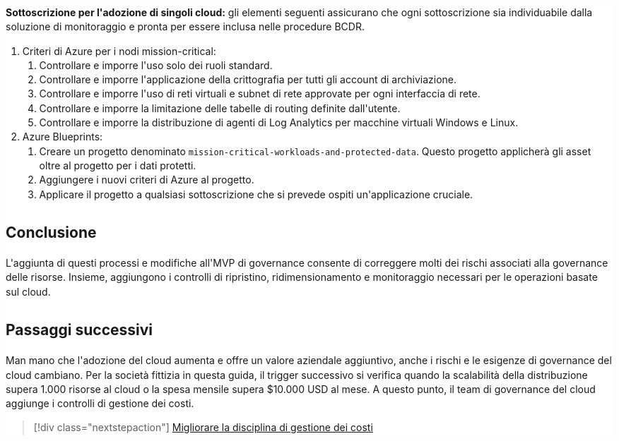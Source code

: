 **Sottoscrizione per l'adozione di singoli cloud:** gli elementi seguenti assicurano che ogni sottoscrizione sia individuabile dalla soluzione di monitoraggio e pronta per essere inclusa nelle procedure BCDR.

1. Criteri di Azure per i nodi mission-critical:
    1. Controllare e imporre l'uso solo dei ruoli standard.
    1. Controllare e imporre l'applicazione della crittografia per tutti gli account di archiviazione.
    1. Controllare e imporre l'uso di reti virtuali e subnet di rete approvate per ogni interfaccia di rete.
    1. Controllare e imporre la limitazione delle tabelle di routing definite dall'utente.
    1. Controllare e imporre la distribuzione di agenti di Log Analytics per macchine virtuali Windows e Linux.
2. Azure Blueprints:
    1. Creare un progetto denominato `mission-critical-workloads-and-protected-data`. Questo progetto applicherà gli asset oltre al progetto per i dati protetti.
    1. Aggiungere i nuovi criteri di Azure al progetto.
    1. Applicare il progetto a qualsiasi sottoscrizione che si prevede ospiti un'applicazione cruciale.

## <a name="conclusion"></a>Conclusione

L'aggiunta di questi processi e modifiche all'MVP di governance consente di correggere molti dei rischi associati alla governance delle risorse. Insieme, aggiungono i controlli di ripristino, ridimensionamento e monitoraggio necessari per le operazioni basate sul cloud.

## <a name="next-steps"></a>Passaggi successivi

Man mano che l'adozione del cloud aumenta e offre un valore aziendale aggiuntivo, anche i rischi e le esigenze di governance del cloud cambiano. Per la società fittizia in questa guida, il trigger successivo si verifica quando la scalabilità della distribuzione supera 1.000 risorse al cloud o la spesa mensile supera $10.000 USD al mese. A questo punto, il team di governance del cloud aggiunge i controlli di gestione dei costi.

> [!div class="nextstepaction"]
> [Migliorare la disciplina di gestione dei costi](./cost-management-improvement.md)
